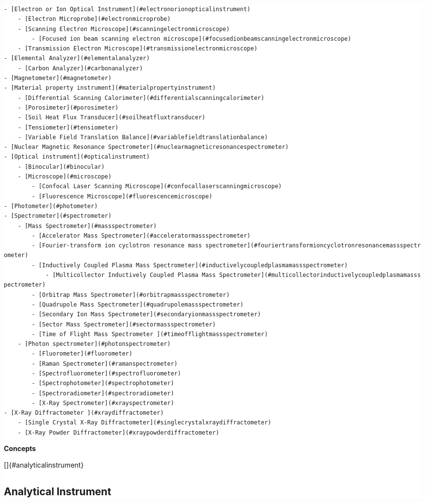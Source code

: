     - [Electron or Ion Optical Instrument](#electronorionopticalinstrument)
        - [Electron Microprobe](#electronmicroprobe)
        - [Scanning Electron Microscope](#scanningelectronmicroscope)
            - [Focused ion beam scanning electron microscope](#focusedionbeamscanningelectronmicroscope)
        - [Transmission Electron Microscope](#transmissionelectronmicroscope)
    - [Elemental Analyzer](#elementalanalyzer)
        - [Carbon Analyzer](#carbonanalyzer)
    - [Magnetometer](#magnetometer)
    - [Material property instrument](#materialpropertyinstrument)
        - [Differential Scanning Calorimeter](#differentialscanningcalorimeter)
        - [Porosimeter](#porosimeter)
        - [Soil Heat Flux Transducer](#soilheatfluxtransducer)
        - [Tensiometer](#tensiometer)
        - [Variable Field Translation Balance](#variablefieldtranslationbalance)
    - [Nuclear Magnetic Resonance Spectrometer](#nuclearmagneticresonancespectrometer)
    - [Optical instrument](#opticalinstrument)
        - [Binocular](#binocular)
        - [Microscope](#microscope)
            - [Confocal Laser Scanning Microscope](#confocallaserscanningmicroscope)
            - [Fluorescence Microscope](#fluorescencemicroscope)
    - [Photometer](#photometer)
    - [Spectrometer](#spectrometer)
        - [Mass Spectrometer](#massspectrometer)
            - [Accelerator Mass Spectrometer](#acceleratormassspectrometer)
            - [Fourier-transform ion cyclotron resonance mass spectrometer](#fouriertransformioncyclotronresonancemassspectrometer)
            - [Inductively Coupled Plasma Mass Spectrometer](#inductivelycoupledplasmamassspectrometer)
                - [Multicollector Inductively Coupled Plasma Mass Spectrometer](#multicollectorinductivelycoupledplasmamassspectrometer)
            - [Orbitrap Mass Spectrometer](#orbitrapmassspectrometer)
            - [Quadrupole Mass Spectrometer](#quadrupolemassspectrometer)
            - [Secondary Ion Mass Spectrometer](#secondaryionmassspectrometer)
            - [Sector Mass Spectrometer](#sectormassspectrometer)
            - [Time of Flight Mass Spectrometer ](#timeofflightmassspectrometer)
        - [Photon spectrometer](#photonspectrometer)
            - [Fluorometer](#fluorometer)
            - [Raman Spectrometer](#ramanspectrometer)
            - [Spectrofluorometer](#spectrofluorometer)
            - [Spectrophotometer](#spectrophotometer)
            - [Spectroradiometer](#spectroradiometer)
            - [X-Ray Spectrometer](#xrayspectrometer)
    - [X-Ray Diffractometer ](#xraydiffractometer)
        - [Single Crystal X-Ray Diffractometer](#singlecrystalxraydiffractometer)
        - [X-Ray Powder Diffractometer](#xraypowderdiffractometer)

**Concepts**

[]{#analyticalinstrument}

##  Analytical Instrument

